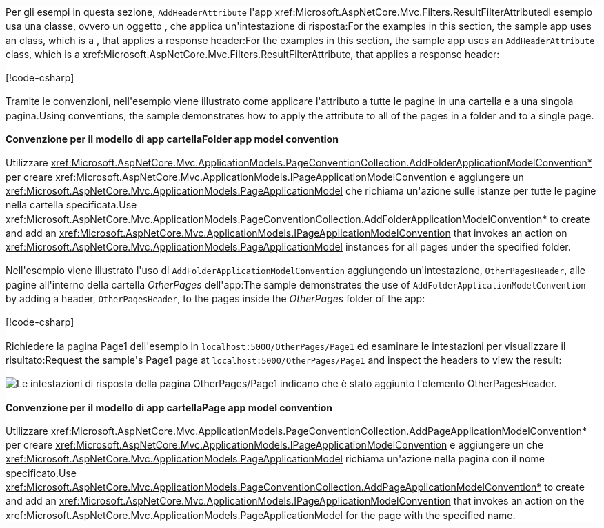 <span data-ttu-id="b78f8-241">Per gli esempi in questa sezione, `AddHeaderAttribute` l'app <xref:Microsoft.AspNetCore.Mvc.Filters.ResultFilterAttribute>di esempio usa una classe, ovvero un oggetto , che applica un'intestazione di risposta:For the examples in this section, the sample app uses an class, which is a , that applies a response header:</span><span class="sxs-lookup"><span data-stu-id="b78f8-241">For the examples in this section, the sample app uses an `AddHeaderAttribute` class, which is a <xref:Microsoft.AspNetCore.Mvc.Filters.ResultFilterAttribute>, that applies a response header:</span></span>

[!code-csharp[](razor-pages-conventions/samples/3.x/SampleApp/Filters/AddHeader.cs?name=snippet1)]

<span data-ttu-id="b78f8-242">Tramite le convenzioni, nell'esempio viene illustrato come applicare l'attributo a tutte le pagine in una cartella e a una singola pagina.</span><span class="sxs-lookup"><span data-stu-id="b78f8-242">Using conventions, the sample demonstrates how to apply the attribute to all of the pages in a folder and to a single page.</span></span>

<span data-ttu-id="b78f8-243">**Convenzione per il modello di app cartella**</span><span class="sxs-lookup"><span data-stu-id="b78f8-243">**Folder app model convention**</span></span>

<span data-ttu-id="b78f8-244">Utilizzare <xref:Microsoft.AspNetCore.Mvc.ApplicationModels.PageConventionCollection.AddFolderApplicationModelConvention*> per creare <xref:Microsoft.AspNetCore.Mvc.ApplicationModels.IPageApplicationModelConvention> e aggiungere un <xref:Microsoft.AspNetCore.Mvc.ApplicationModels.PageApplicationModel> che richiama un'azione sulle istanze per tutte le pagine nella cartella specificata.</span><span class="sxs-lookup"><span data-stu-id="b78f8-244">Use <xref:Microsoft.AspNetCore.Mvc.ApplicationModels.PageConventionCollection.AddFolderApplicationModelConvention*> to create and add an <xref:Microsoft.AspNetCore.Mvc.ApplicationModels.IPageApplicationModelConvention> that invokes an action on <xref:Microsoft.AspNetCore.Mvc.ApplicationModels.PageApplicationModel> instances for all pages under the specified folder.</span></span>

<span data-ttu-id="b78f8-245">Nell'esempio viene illustrato l'uso di `AddFolderApplicationModelConvention` aggiungendo un'intestazione, `OtherPagesHeader`, alle pagine all'interno della cartella *OtherPages* dell'app:</span><span class="sxs-lookup"><span data-stu-id="b78f8-245">The sample demonstrates the use of `AddFolderApplicationModelConvention` by adding a header, `OtherPagesHeader`, to the pages inside the *OtherPages* folder of the app:</span></span>

[!code-csharp[](razor-pages-conventions/samples/3.x/SampleApp/Startup.cs?name=snippet6)]

<span data-ttu-id="b78f8-246">Richiedere la pagina Page1 dell'esempio in `localhost:5000/OtherPages/Page1` ed esaminare le intestazioni per visualizzare il risultato:</span><span class="sxs-lookup"><span data-stu-id="b78f8-246">Request the sample's Page1 page at `localhost:5000/OtherPages/Page1` and inspect the headers to view the result:</span></span>

![Le intestazioni di risposta della pagina OtherPages/Page1 indicano che è stato aggiunto l'elemento OtherPagesHeader.](razor-pages-conventions/_static/page1-otherpages-header.png)

<span data-ttu-id="b78f8-248">**Convenzione per il modello di app cartella**</span><span class="sxs-lookup"><span data-stu-id="b78f8-248">**Page app model convention**</span></span>

<span data-ttu-id="b78f8-249">Utilizzare <xref:Microsoft.AspNetCore.Mvc.ApplicationModels.PageConventionCollection.AddPageApplicationModelConvention*> per creare <xref:Microsoft.AspNetCore.Mvc.ApplicationModels.IPageApplicationModelConvention> e aggiungere un che <xref:Microsoft.AspNetCore.Mvc.ApplicationModels.PageApplicationModel> richiama un'azione nella pagina con il nome specificato.</span><span class="sxs-lookup"><span data-stu-id="b78f8-249">Use <xref:Microsoft.AspNetCore.Mvc.ApplicationModels.PageConventionCollection.AddPageApplicationModelConvention*> to create and add an <xref:Microsoft.AspNetCore.Mvc.ApplicationModels.IPageApplicationModelConvention> that invokes an action on the <xref:Microsoft.AspNetCore.Mvc.ApplicationModels.PageApplicationModel> for the page with the specified name.</span></span>
